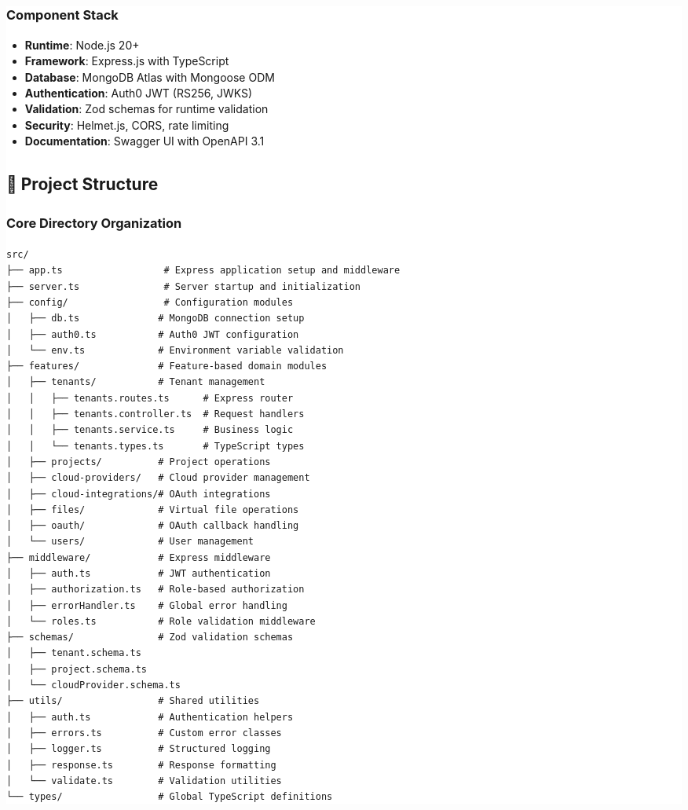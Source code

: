 ### Component Stack
- **Runtime**: Node.js 20+
- **Framework**: Express.js with TypeScript
- **Database**: MongoDB Atlas with Mongoose ODM
- **Authentication**: Auth0 JWT (RS256, JWKS)
- **Validation**: Zod schemas for runtime validation
- **Security**: Helmet.js, CORS, rate limiting
- **Documentation**: Swagger UI with OpenAPI 3.1

## 📁 Project Structure

### Core Directory Organization
```
src/
├── app.ts                  # Express application setup and middleware
├── server.ts               # Server startup and initialization
├── config/                 # Configuration modules
│   ├── db.ts              # MongoDB connection setup
│   ├── auth0.ts           # Auth0 JWT configuration
│   └── env.ts             # Environment variable validation
├── features/              # Feature-based domain modules
│   ├── tenants/           # Tenant management
│   │   ├── tenants.routes.ts      # Express router
│   │   ├── tenants.controller.ts  # Request handlers
│   │   ├── tenants.service.ts     # Business logic
│   │   └── tenants.types.ts       # TypeScript types
│   ├── projects/          # Project operations
│   ├── cloud-providers/   # Cloud provider management
│   ├── cloud-integrations/# OAuth integrations
│   ├── files/             # Virtual file operations
│   ├── oauth/             # OAuth callback handling
│   └── users/             # User management
├── middleware/            # Express middleware
│   ├── auth.ts            # JWT authentication
│   ├── authorization.ts   # Role-based authorization
│   ├── errorHandler.ts    # Global error handling
│   └── roles.ts           # Role validation middleware
├── schemas/               # Zod validation schemas
│   ├── tenant.schema.ts
│   ├── project.schema.ts
│   └── cloudProvider.schema.ts
├── utils/                 # Shared utilities
│   ├── auth.ts            # Authentication helpers
│   ├── errors.ts          # Custom error classes
│   ├── logger.ts          # Structured logging
│   ├── response.ts        # Response formatting
│   └── validate.ts        # Validation utilities
└── types/                 # Global TypeScript definitions
```
